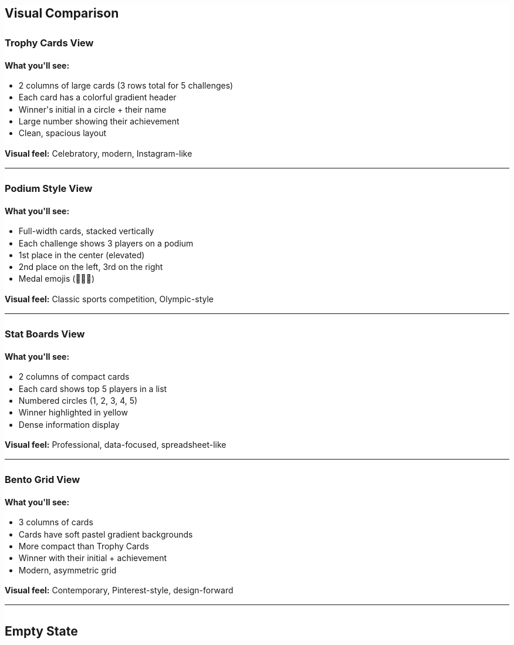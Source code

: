 ## Visual Comparison

### Trophy Cards View
**What you'll see:**
- 2 columns of large cards (3 rows total for 5 challenges)
- Each card has a colorful gradient header
- Winner's initial in a circle + their name
- Large number showing their achievement
- Clean, spacious layout

**Visual feel:** Celebratory, modern, Instagram-like

---

### Podium Style View
**What you'll see:**
- Full-width cards, stacked vertically
- Each challenge shows 3 players on a podium
- 1st place in the center (elevated)
- 2nd place on the left, 3rd on the right
- Medal emojis (🥇🥈🥉)

**Visual feel:** Classic sports competition, Olympic-style

---

### Stat Boards View
**What you'll see:**
- 2 columns of compact cards
- Each card shows top 5 players in a list
- Numbered circles (1, 2, 3, 4, 5)
- Winner highlighted in yellow
- Dense information display

**Visual feel:** Professional, data-focused, spreadsheet-like

---

### Bento Grid View
**What you'll see:**
- 3 columns of cards
- Cards have soft pastel gradient backgrounds
- More compact than Trophy Cards
- Winner with their initial + achievement
- Modern, asymmetric grid

**Visual feel:** Contemporary, Pinterest-style, design-forward

---

## Empty State

